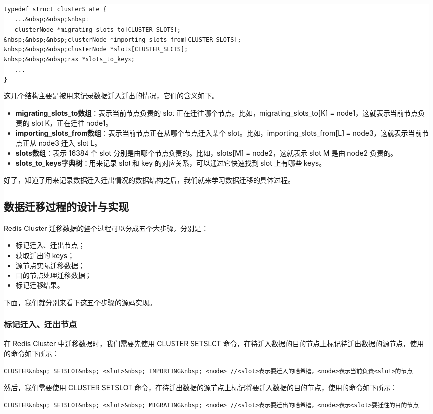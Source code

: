 ```plain
typedef struct clusterState {
   ...&nbsp;&nbsp;&nbsp; 
   clusterNode *migrating_slots_to[CLUSTER_SLOTS];
&nbsp;&nbsp;&nbsp;clusterNode *importing_slots_from[CLUSTER_SLOTS];
&nbsp;&nbsp;&nbsp;clusterNode *slots[CLUSTER_SLOTS];
&nbsp;&nbsp;&nbsp;rax *slots_to_keys;
   ...
}
```

这几个结构主要是被用来记录数据迁入迁出的情况，它们的含义如下。

- **migrating\_slots\_to数组**：表示当前节点负责的 slot 正在迁往哪个节点。比如，migrating\_slots\_to[K] = node1，这就表示当前节点负责的 slot K，正在迁往 node1。
- **importing\_slots\_from数组**：表示当前节点正在从哪个节点迁入某个 slot。比如，importing\_slots\_from[L] = node3，这就表示当前节点正从 node3 迁入 slot L。
- **slots数组**：表示 16384 个 slot 分别是由哪个节点负责的。比如，slots[M] = node2，这就表示 slot M 是由 node2 负责的。
- **slots\_to\_keys字典树**：用来记录 slot 和 key 的对应关系，可以通过它快速找到 slot 上有哪些 keys。





好了，知道了用来记录数据迁入迁出情况的数据结构之后，我们就来学习数据迁移的具体过程。



## 数据迁移过程的设计与实现

Redis Cluster 迁移数据的整个过程可以分成五个大步骤，分别是：

- 标记迁入、迁出节点；
- 获取迁出的 keys；
- 源节点实际迁移数据；
- 目的节点处理迁移数据；
- 标记迁移结果。





下面，我们就分别来看下这五个步骤的源码实现。



### 标记迁入、迁出节点

在 Redis Cluster 中迁移数据时，我们需要先使用 CLUSTER SETSLOT 命令，在待迁入数据的目的节点上标记待迁出数据的源节点，使用的命令如下所示：

```plain
CLUSTER&nbsp; SETSLOT&nbsp; <slot>&nbsp; IMPORTING&nbsp; <node> //<slot>表示要迁入的哈希槽，<node>表示当前负责<slot>的节点
```

然后，我们需要使用 CLUSTER SETSLOT 命令，在待迁出数据的源节点上标记将要迁入数据的目的节点，使用的命令如下所示：

```plain
CLUSTER&nbsp; SETSLOT&nbsp; <slot>&nbsp; MIGRATING&nbsp; <node> //<slot>表示要迁出的哈希槽，<node>表示<slot>要迁往的目的节点
```
